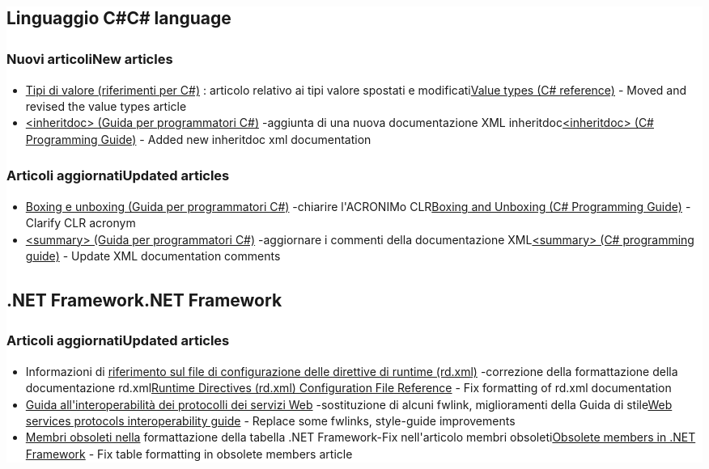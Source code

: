 ## <a name="c-language"></a><span data-ttu-id="c4223-125">Linguaggio C#</span><span class="sxs-lookup"><span data-stu-id="c4223-125">C# language</span></span>

### <a name="new-articles"></a><span data-ttu-id="c4223-126">Nuovi articoli</span><span class="sxs-lookup"><span data-stu-id="c4223-126">New articles</span></span>

- <span data-ttu-id="c4223-127">[Tipi di valore (riferimenti per C#)](../csharp/language-reference/builtin-types/value-types.md) : articolo relativo ai tipi valore spostati e modificati</span><span class="sxs-lookup"><span data-stu-id="c4223-127">[Value types (C# reference)](../csharp/language-reference/builtin-types/value-types.md) - Moved and revised the value types article</span></span>
- <span data-ttu-id="c4223-128">[ \<inheritdoc> (Guida per programmatori C#)](../csharp/programming-guide/xmldoc/inheritdoc.md) -aggiunta di una nuova documentazione XML inheritdoc</span><span class="sxs-lookup"><span data-stu-id="c4223-128">[\<inheritdoc> (C# Programming Guide)](../csharp/programming-guide/xmldoc/inheritdoc.md) - Added new inheritdoc xml documentation</span></span>

### <a name="updated-articles"></a><span data-ttu-id="c4223-129">Articoli aggiornati</span><span class="sxs-lookup"><span data-stu-id="c4223-129">Updated articles</span></span>

- <span data-ttu-id="c4223-130">[Boxing e unboxing (Guida per programmatori C#)](../csharp/programming-guide/types/boxing-and-unboxing.md) -chiarire l'ACRONIMo CLR</span><span class="sxs-lookup"><span data-stu-id="c4223-130">[Boxing and Unboxing (C# Programming Guide)](../csharp/programming-guide/types/boxing-and-unboxing.md) - Clarify CLR acronym</span></span>
- <span data-ttu-id="c4223-131">[ \<summary> (Guida per programmatori C#)](../csharp/programming-guide/xmldoc/summary.md) -aggiornare i commenti della documentazione XML</span><span class="sxs-lookup"><span data-stu-id="c4223-131">[\<summary> (C# programming guide)](../csharp/programming-guide/xmldoc/summary.md) - Update XML documentation comments</span></span>

## <a name="net-framework"></a><span data-ttu-id="c4223-132">.NET Framework</span><span class="sxs-lookup"><span data-stu-id="c4223-132">.NET Framework</span></span>

### <a name="updated-articles"></a><span data-ttu-id="c4223-133">Articoli aggiornati</span><span class="sxs-lookup"><span data-stu-id="c4223-133">Updated articles</span></span>

- <span data-ttu-id="c4223-134">Informazioni di [riferimento sul file di configurazione delle direttive di runtime (rd.xml)](../framework/net-native/runtime-directives-rd-xml-configuration-file-reference.md) -correzione della formattazione della documentazione rd.xml</span><span class="sxs-lookup"><span data-stu-id="c4223-134">[Runtime Directives (rd.xml) Configuration File Reference](../framework/net-native/runtime-directives-rd-xml-configuration-file-reference.md) - Fix formatting of rd.xml documentation</span></span>
- <span data-ttu-id="c4223-135">[Guida all'interoperabilità dei protocolli dei servizi Web](../framework/wcf/feature-details/web-services-protocols-interoperability-guide.md) -sostituzione di alcuni fwlink, miglioramenti della Guida di stile</span><span class="sxs-lookup"><span data-stu-id="c4223-135">[Web services protocols interoperability guide](../framework/wcf/feature-details/web-services-protocols-interoperability-guide.md) - Replace some fwlinks, style-guide improvements</span></span>
- <span data-ttu-id="c4223-136">[Membri obsoleti nella](../framework/whats-new/obsolete-members.md) formattazione della tabella .NET Framework-Fix nell'articolo membri obsoleti</span><span class="sxs-lookup"><span data-stu-id="c4223-136">[Obsolete members in .NET Framework](../framework/whats-new/obsolete-members.md) - Fix table formatting in obsolete members article</span></span>
